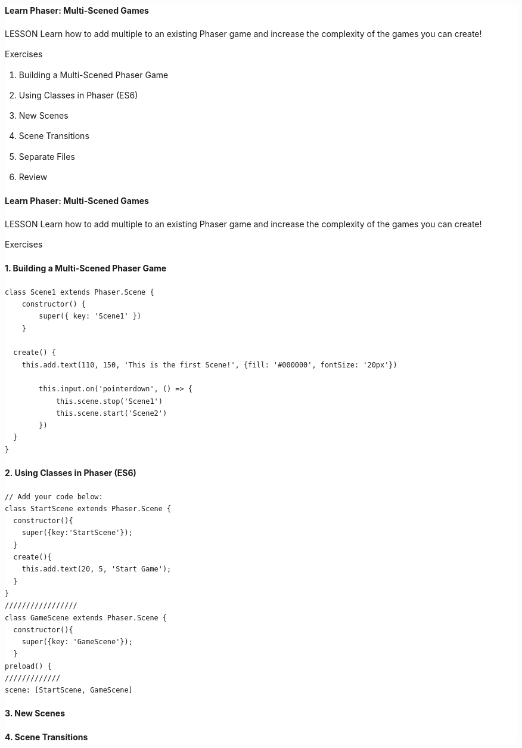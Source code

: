 #### Learn Phaser: Multi-Scened Games
LESSON
Learn how to add multiple to an existing Phaser game and increase the complexity of the games you can create!

Exercises

1. Building a Multi-Scened Phaser Game

2. Using Classes in Phaser (ES6)

3. New Scenes

4. Scene Transitions

5. Separate Files

6. Review


#### Learn Phaser: Multi-Scened Games
LESSON
Learn how to add multiple to an existing Phaser game and increase the complexity of the games you can create!

Exercises

#### 1. Building a Multi-Scened Phaser Game
```
class Scene1 extends Phaser.Scene {
	constructor() {
		super({ key: 'Scene1' })
	}
  
  create() {
    this.add.text(110, 150, 'This is the first Scene!', {fill: '#000000', fontSize: '20px'})
      
		this.input.on('pointerdown', () => {  
			this.scene.stop('Scene1')
			this.scene.start('Scene2')
		})
  }
}
```
#### 2. Using Classes in Phaser (ES6)
```
// Add your code below:
class StartScene extends Phaser.Scene {
  constructor(){
    super({key:'StartScene'});
  }
  create(){
    this.add.text(20, 5, 'Start Game');
  }
}
/////////////////
class GameScene extends Phaser.Scene {
  constructor(){
    super({key: 'GameScene'});
  }
preload() {
/////////////
scene: [StartScene, GameScene]

```
#### 3. New Scenes
#### 4. Scene Transitions